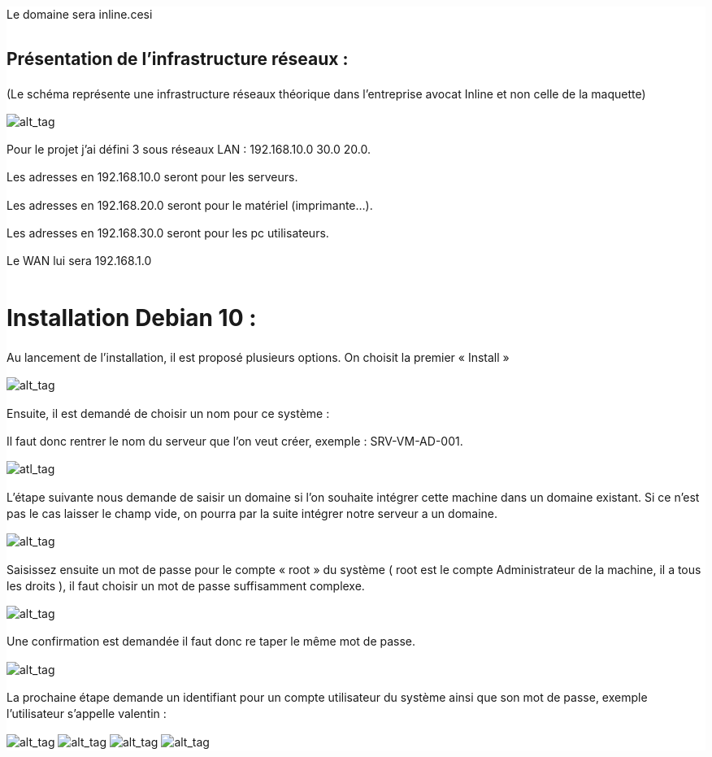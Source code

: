 Le domaine sera inline.cesi


## Présentation de l’infrastructure réseaux :

(Le schéma représente une infrastructure réseaux théorique dans l’entreprise avocat Inline et non celle de la maquette)

![alt_tag](https://user-images.githubusercontent.com/60784585/74039884-eef8fe80-49c2-11ea-910b-8f178d09b474.png)


Pour le projet j’ai défini 3 sous réseaux LAN : 192.168.10.0  30.0  20.0.

Les adresses en 192.168.10.0 seront pour les serveurs.

Les adresses en 192.168.20.0 seront pour le matériel (imprimante…).

Les adresses en 192.168.30.0 seront pour les pc utilisateurs.

Le WAN lui sera 192.168.1.0


# Installation Debian 10 :

Au lancement de l’installation, il est proposé plusieurs options. On choisit la premier « Install »

![alt_tag](https://user-images.githubusercontent.com/60784585/74040247-9ece6c00-49c3-11ea-8527-8377cc8ec56c.png)

Ensuite, il est demandé de choisir un nom pour ce système :

Il faut donc rentrer le nom du serveur que l’on veut créer, exemple : SRV-VM-AD-001.

![atl_tag](https://user-images.githubusercontent.com/60784585/74040332-ccb3b080-49c3-11ea-8b5a-76125641bf37.png)

L’étape suivante nous demande de saisir un domaine si l’on souhaite intégrer cette machine dans un domaine existant. Si ce n’est pas le cas laisser le champ vide, on pourra par la suite intégrer notre serveur a un domaine.

![alt_tag](https://user-images.githubusercontent.com/60784585/74040433-01276c80-49c4-11ea-816c-eaf06024b2c9.png)

Saisissez ensuite un mot de passe pour le compte « root » du système ( root est le compte Administrateur de la machine, il a tous les droits ), il faut choisir un mot de passe suffisamment complexe.

![alt_tag](https://user-images.githubusercontent.com/60784585/74040533-2e741a80-49c4-11ea-899c-880eef5b814b.png)

Une confirmation est demandée il faut donc re taper le même mot de passe.

![alt_tag](https://user-images.githubusercontent.com/60784585/74040662-68452100-49c4-11ea-8019-6ed0bdde26fd.png)

La prochaine étape demande un identifiant pour un compte utilisateur du système ainsi que son mot de passe, exemple l’utilisateur s’appelle valentin :

![alt_tag](https://user-images.githubusercontent.com/60784585/74040745-9d517380-49c4-11ea-89e8-3e8ac1fc2ac2.png)
![alt_tag](https://user-images.githubusercontent.com/60784585/74040797-ba864200-49c4-11ea-83ee-838976230d94.png)
![alt_tag](https://user-images.githubusercontent.com/60784585/74040896-ea354a00-49c4-11ea-9d89-07ccbf38b181.png)
![alt_tag](https://user-images.githubusercontent.com/60784585/74040958-06d18200-49c5-11ea-8683-9806932f6bbc.png)
